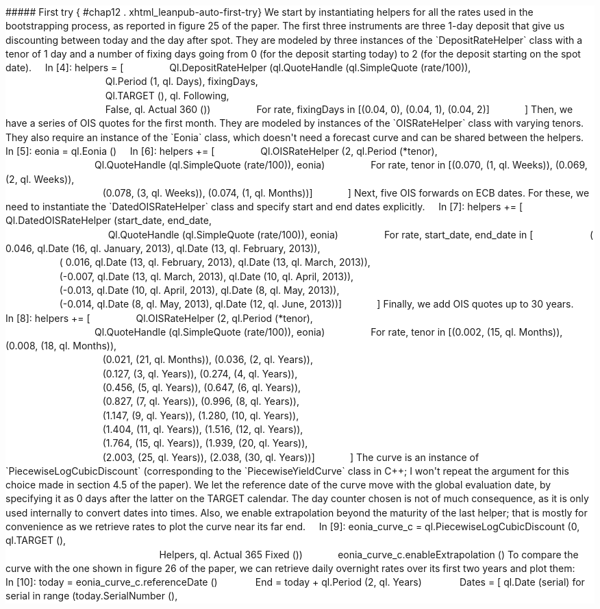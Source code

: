 \##### First try { #chap12 . xhtml\_leanpub-auto-first-try} We start by instantiating helpers for all the rates used in the bootstrapping process,   as reported in figure 25 of the paper. The first three instruments are three 1-day deposit that give us discounting between today and the day after spot. They are modeled by three instances of the \`DepositRateHelper\` class with a tenor of 1 day and a number of fixing days going from 0 (for the deposit starting today) to 2 (for the deposit starting on the spot date).
    In [4]: helpers = [
                Ql.DepositRateHelper (ql.QuoteHandle (ql.SimpleQuote (rate/100)),  
                                     Ql.Period (1,   ql. Days),   fixingDays,  
                                     Ql.TARGET (),   ql. Following,  
                                     False,   ql. Actual 360 ())
                For rate,   fixingDays in [(0.04,   0),   (0.04,   1),   (0.04,   2)]
            ]
Then,   we have a series of OIS quotes for the first month. They are modeled by instances of the \`OISRateHelper\` class with varying tenors. They also require an instance of the \`Eonia\` class,   which doesn't need a forecast curve and can be shared between the helpers.
    In [5]: eonia = ql.Eonia ()
    In [6]: helpers += [
                Ql.OISRateHelper (2,   ql.Period (*tenor),  
                                 Ql.QuoteHandle (ql.SimpleQuote (rate/100)),   eonia)
                For rate,   tenor in [(0.070,   (1,   ql. Weeks)),   (0.069,   (2,   ql. Weeks)),  
                                    (0.078,   (3,   ql. Weeks)),   (0.074,   (1,   ql. Months))]
            ]
Next,   five OIS forwards on ECB dates. For these,   we need to instantiate the \`DatedOISRateHelper\` class and specify start and end dates explicitly.
    In [7]: helpers += [
                Ql.DatedOISRateHelper (start_date,   end_date,  
                                      Ql.QuoteHandle (ql.SimpleQuote (rate/100)),   eonia)
                For rate,   start_date,   end_date in [
                    ( 0.046,   ql.Date (16,   ql. January,   2013),   ql.Date (13,   ql. February,   2013)),  
                    ( 0.016,   ql.Date (13,   ql. February,   2013),   ql.Date (13,   ql. March,   2013)),  
                    (-0.007,   ql.Date (13,   ql. March,   2013),   ql.Date (10,   ql. April,   2013)),  
                    (-0.013,   ql.Date (10,   ql. April,   2013),   ql.Date (8,   ql. May,   2013)),  
                    (-0.014,   ql.Date (8,   ql. May,   2013),   ql.Date (12,   ql. June,   2013))]
            ]
Finally,   we add OIS quotes up to 30 years.
    In [8]: helpers += [
                Ql.OISRateHelper (2,   ql.Period (*tenor),  
                                 Ql.QuoteHandle (ql.SimpleQuote (rate/100)),   eonia)
                For rate,   tenor in [(0.002,   (15,   ql. Months)),   (0.008,   (18,   ql. Months)),  
                                    (0.021,   (21,   ql. Months)),   (0.036,   (2,   ql. Years)),  
                                    (0.127,   (3,   ql. Years)),   (0.274,   (4,   ql. Years)),  
                                    (0.456,   (5,   ql. Years)),   (0.647,   (6,   ql. Years)),  
                                    (0.827,   (7,   ql. Years)),   (0.996,   (8,   ql. Years)),  
                                    (1.147,   (9,   ql. Years)),   (1.280,   (10,   ql. Years)),  
                                    (1.404,   (11,   ql. Years)),   (1.516,   (12,   ql. Years)),  
                                    (1.764,   (15,   ql. Years)),   (1.939,   (20,   ql. Years)),  
                                    (2.003,   (25,   ql. Years)),   (2.038,   (30,   ql. Years))]
            ]
The curve is an instance of \`PiecewiseLogCubicDiscount\` (corresponding to the \`PiecewiseYieldCurve\` class in C++; I won't repeat the argument for this choice made in section 4.5 of the paper). We let the reference date of the curve move with the global evaluation date,   by specifying it as 0 days after the latter on the TARGET calendar. The day counter chosen is not of much consequence,   as it is only used internally to convert dates into times. Also,   we enable extrapolation beyond the maturity of the last helper; that is mostly for convenience as we retrieve rates to plot the curve near its far end.
    In [9]: eonia_curve_c = ql.PiecewiseLogCubicDiscount (0,   ql.TARGET (),  
                                                         Helpers,   ql. Actual 365 Fixed ())
            eonia_curve_c.enableExtrapolation ()
To compare the curve with the one shown in figure 26 of the paper,   we can retrieve daily overnight rates over its first two years and plot them:
    In [10]: today = eonia_curve_c.referenceDate ()
             End = today + ql.Period (2,   ql. Years)
             Dates = [ ql.Date (serial) for serial in range (today.SerialNumber (),  